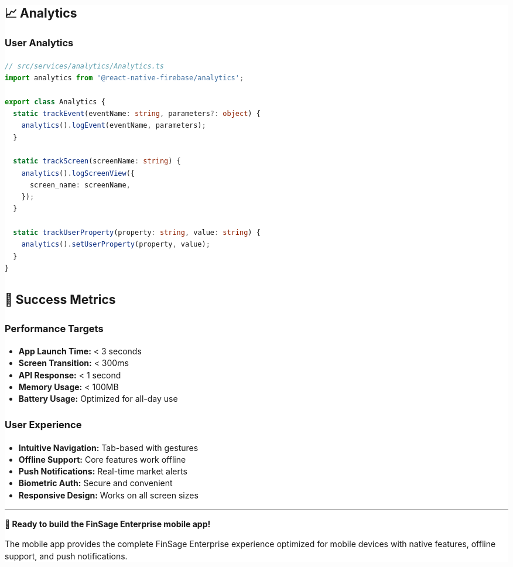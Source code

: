 ## 📈 Analytics

### User Analytics
```typescript
// src/services/analytics/Analytics.ts
import analytics from '@react-native-firebase/analytics';

export class Analytics {
  static trackEvent(eventName: string, parameters?: object) {
    analytics().logEvent(eventName, parameters);
  }

  static trackScreen(screenName: string) {
    analytics().logScreenView({
      screen_name: screenName,
    });
  }

  static trackUserProperty(property: string, value: string) {
    analytics().setUserProperty(property, value);
  }
}
```

## 🎯 Success Metrics

### Performance Targets
- **App Launch Time:** < 3 seconds
- **Screen Transition:** < 300ms
- **API Response:** < 1 second
- **Memory Usage:** < 100MB
- **Battery Usage:** Optimized for all-day use

### User Experience
- **Intuitive Navigation:** Tab-based with gestures
- **Offline Support:** Core features work offline
- **Push Notifications:** Real-time market alerts
- **Biometric Auth:** Secure and convenient
- **Responsive Design:** Works on all screen sizes

---

**📱 Ready to build the FinSage Enterprise mobile app!**

The mobile app provides the complete FinSage Enterprise experience optimized for mobile devices with native features, offline support, and push notifications.
